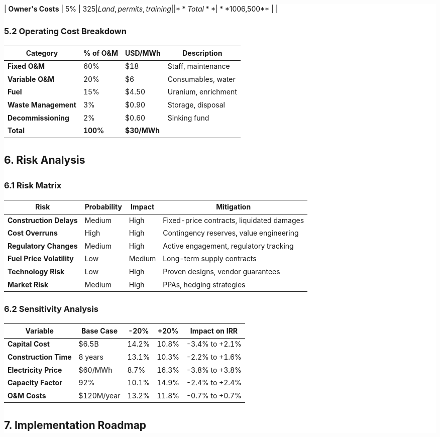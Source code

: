 | **Owner's Costs** | 5% | $325 | Land, permits, training |
| **Total** | **100%** | **$6,500** | |

### 5.2 Operating Cost Breakdown

| Category | % of O&M | USD/MWh | Description |
|----------|----------|---------|-------------|
| **Fixed O&M** | 60% | $18 | Staff, maintenance |
| **Variable O&M** | 20% | $6 | Consumables, water |
| **Fuel** | 15% | $4.50 | Uranium, enrichment |
| **Waste Management** | 3% | $0.90 | Storage, disposal |
| **Decommissioning** | 2% | $0.60 | Sinking fund |
| **Total** | **100%** | **$30/MWh** | |

## 6. Risk Analysis

### 6.1 Risk Matrix

| Risk | Probability | Impact | Mitigation |
|------|-------------|--------|------------|
| **Construction Delays** | Medium | High | Fixed-price contracts, liquidated damages |
| **Cost Overruns** | High | High | Contingency reserves, value engineering |
| **Regulatory Changes** | Medium | High | Active engagement, regulatory tracking |
| **Fuel Price Volatility** | Low | Medium | Long-term supply contracts |
| **Technology Risk** | Low | High | Proven designs, vendor guarantees |
| **Market Risk** | Medium | High | PPAs, hedging strategies |

### 6.2 Sensitivity Analysis

| Variable | Base Case | -20% | +20% | Impact on IRR |
|----------|-----------|------|------|---------------|
| **Capital Cost** | $6.5B | 14.2% | 10.8% | -3.4% to +2.1% |
| **Construction Time** | 8 years | 13.1% | 10.3% | -2.2% to +1.6% |
| **Electricity Price** | $60/MWh | 8.7% | 16.3% | -3.8% to +3.8% |
| **Capacity Factor** | 92% | 10.1% | 14.9% | -2.4% to +2.4% |
| **O&M Costs** | $120M/year | 13.2% | 11.8% | -0.7% to +0.7% |

## 7. Implementation Roadmap
